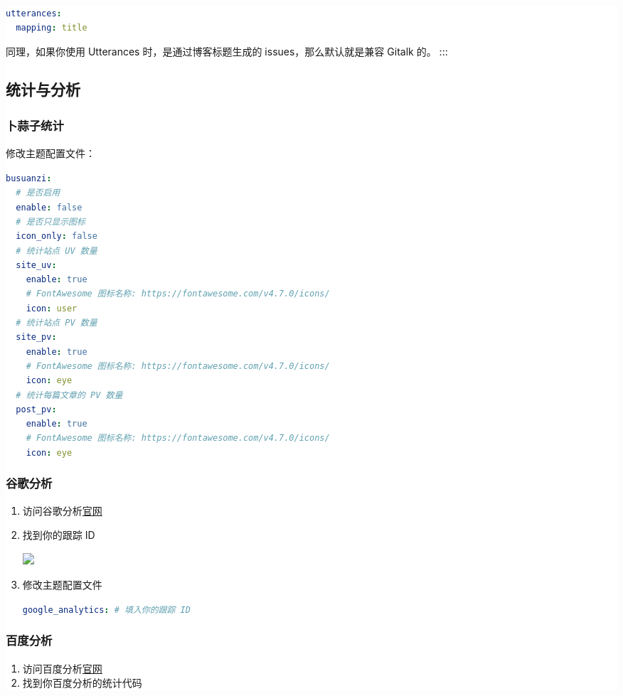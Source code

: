 ``` yaml
utterances:
  mapping: title
```

同理，如果你使用 Utterances 时，是通过博客标题生成的 issues，那么默认就是兼容 Gitalk 的。
:::

## 统计与分析

### 卜蒜子统计 <Badge text="Stable"/>

修改主题配置文件：

``` yaml
busuanzi:
  # 是否启用
  enable: false
  # 是否只显示图标
  icon_only: false
  # 统计站点 UV 数量
  site_uv:
    enable: true
    # FontAwesome 图标名称: https://fontawesome.com/v4.7.0/icons/
    icon: user
  # 统计站点 PV 数量
  site_pv:
    enable: true
    # FontAwesome 图标名称: https://fontawesome.com/v4.7.0/icons/
    icon: eye
  # 统计每篇文章的 PV 数量
  post_pv:
    enable: true
    # FontAwesome 图标名称: https://fontawesome.com/v4.7.0/icons/
    icon: eye
```

### 谷歌分析 <Badge text="Stable"/> <Badge text="v1.2.4"/>

1. 访问谷歌分析[官网](https://analytics.google.com/)
2. 找到你的跟踪 ID

    ![](https://raw.githubusercontent.com/liuyib/picBed/master/hexo-theme-stun/doc/20190826162345.png)

3. 修改主题配置文件

    ``` yaml
    google_analytics: # 填入你的跟踪 ID
    ```

### 百度分析 <Badge text="Stable"/> <Badge text="v1.2.4"/>

1. 访问百度分析[官网](https://tongji.baidu.com/)
2. 找到你百度分析的统计代码
